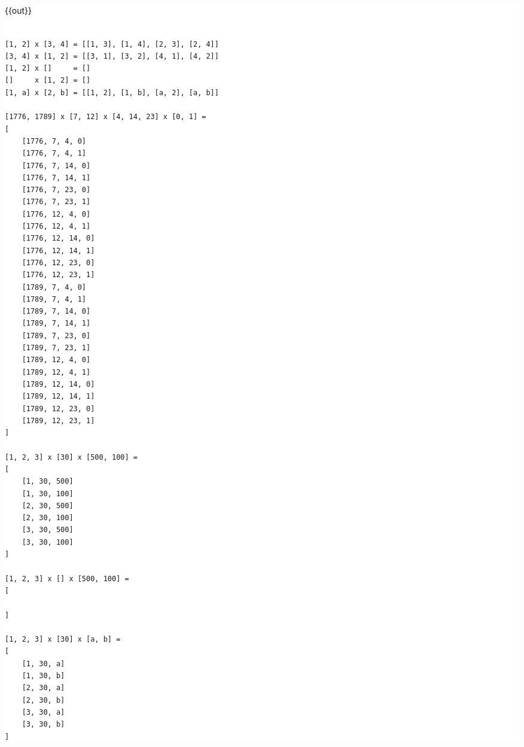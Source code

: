 
{{out}}

```txt

[1, 2] x [3, 4] = [[1, 3], [1, 4], [2, 3], [2, 4]]
[3, 4] x [1, 2] = [[3, 1], [3, 2], [4, 1], [4, 2]]
[1, 2] x []     = []
[]     x [1, 2] = []
[1, a] x [2, b] = [[1, 2], [1, b], [a, 2], [a, b]]

[1776, 1789] x [7, 12] x [4, 14, 23] x [0, 1] = 
[
    [1776, 7, 4, 0]
    [1776, 7, 4, 1]
    [1776, 7, 14, 0]
    [1776, 7, 14, 1]
    [1776, 7, 23, 0]
    [1776, 7, 23, 1]
    [1776, 12, 4, 0]
    [1776, 12, 4, 1]
    [1776, 12, 14, 0]
    [1776, 12, 14, 1]
    [1776, 12, 23, 0]
    [1776, 12, 23, 1]
    [1789, 7, 4, 0]
    [1789, 7, 4, 1]
    [1789, 7, 14, 0]
    [1789, 7, 14, 1]
    [1789, 7, 23, 0]
    [1789, 7, 23, 1]
    [1789, 12, 4, 0]
    [1789, 12, 4, 1]
    [1789, 12, 14, 0]
    [1789, 12, 14, 1]
    [1789, 12, 23, 0]
    [1789, 12, 23, 1]
]

[1, 2, 3] x [30] x [500, 100] = 
[
    [1, 30, 500]
    [1, 30, 100]
    [2, 30, 500]
    [2, 30, 100]
    [3, 30, 500]
    [3, 30, 100]
]

[1, 2, 3] x [] x [500, 100] = 
[
    
]

[1, 2, 3] x [30] x [a, b] = 
[
    [1, 30, a]
    [1, 30, b]
    [2, 30, a]
    [2, 30, b]
    [3, 30, a]
    [3, 30, b]
]

```